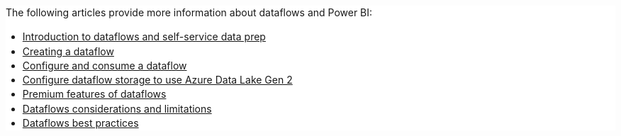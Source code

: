 
The following articles provide more information about dataflows and Power BI:

* [Introduction to dataflows and self-service data prep](dataflows-introduction-self-service.md)
* [Creating a dataflow](dataflows-create.md)
* [Configure and consume a dataflow](dataflows-configure-consume.md)
* [Configure dataflow storage to use Azure Data Lake Gen 2](dataflows-azure-data-lake-storage-integration.md)
* [Premium features of dataflows](dataflows-premium-features.md)
* [Dataflows considerations and limitations](dataflows-features-limitations.md)
* [Dataflows best practices](dataflows-best-practices.md)
